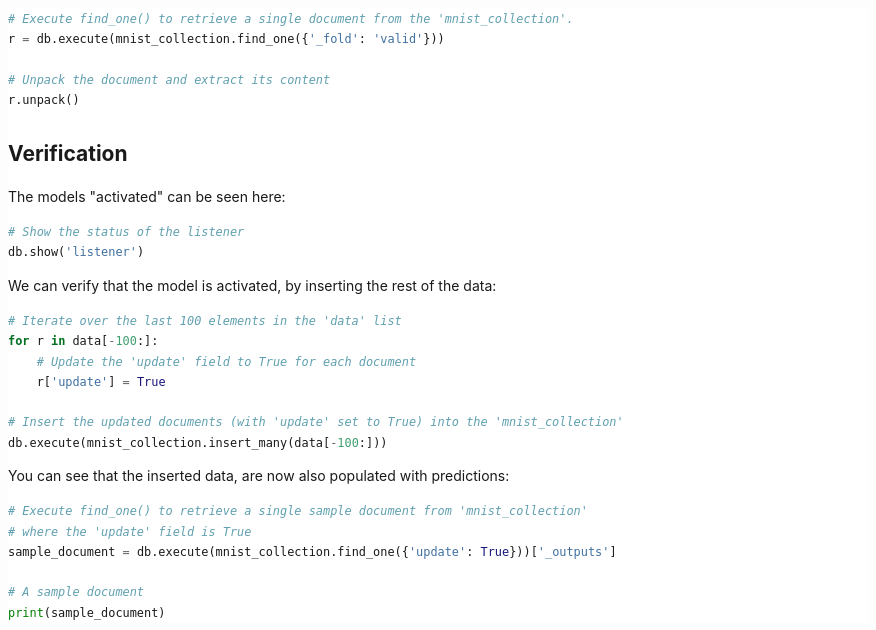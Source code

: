 ```python
# Execute find_one() to retrieve a single document from the 'mnist_collection'. 
r = db.execute(mnist_collection.find_one({'_fold': 'valid'}))

# Unpack the document and extract its content
r.unpack()
```

## Verification

The models "activated" can be seen here:


```python
# Show the status of the listener
db.show('listener')
```

We can verify that the model is activated, by inserting the rest of the data:


```python
# Iterate over the last 100 elements in the 'data' list
for r in data[-100:]:
    # Update the 'update' field to True for each document
    r['update'] = True

# Insert the updated documents (with 'update' set to True) into the 'mnist_collection'
db.execute(mnist_collection.insert_many(data[-100:]))
```

You can see that the inserted data, are now also populated with predictions:


```python
# Execute find_one() to retrieve a single sample document from 'mnist_collection'
# where the 'update' field is True
sample_document = db.execute(mnist_collection.find_one({'update': True}))['_outputs']

# A sample document
print(sample_document)
```
